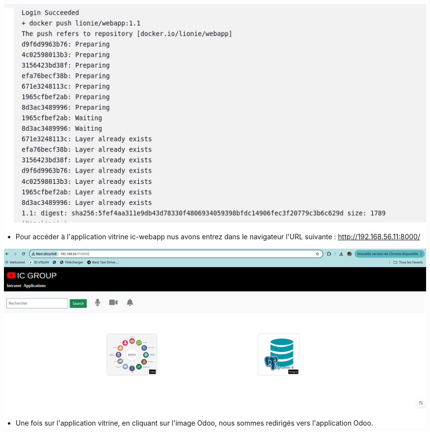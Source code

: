   ![alt text](images/image-3.png)

  - Pour accéder à l'application vitrine ic-webapp nus avons entrez dans le navigateur l'URL suivante : http://192.168.56.11:8000/

  ![alt text](images/image-4.png)

  - Une fois sur l'application vitrine, en cliquant sur l'image Odoo, nous sommes redirigés vers l'application Odoo.
